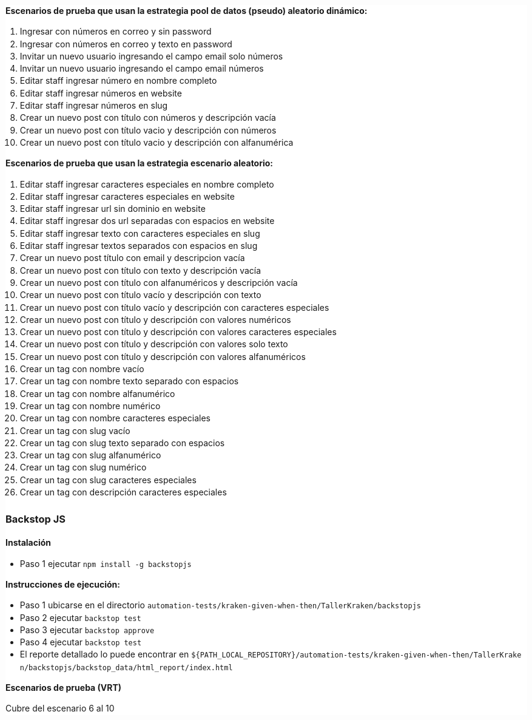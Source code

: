 **Escenarios de prueba que usan la estrategia pool de datos (pseudo) aleatorio dinámico:**

1. Ingresar con números en correo y sin password
2. Ingresar con números en correo y texto en password
3. Invitar un nuevo usuario ingresando el campo email solo números
4. Invitar un nuevo usuario ingresando el campo email números
5. Editar staff ingresar número en nombre completo
6. Editar staff ingresar números en website
7. Editar staff ingresar números en slug
8. Crear un nuevo post con título con números y descripción vacía
9. Crear un nuevo post con título vacio y descripción con números
10. Crear un nuevo post con título vacio y descripción con alfanumérica

**Escenarios de prueba que usan la estrategia escenario aleatorio:**

1. Editar staff ingresar caracteres especiales en nombre completo
2. Editar staff ingresar caracteres especiales en website
3. Editar staff ingresar url sin dominio en website
4. Editar staff ingresar dos url separadas con espacios en website
5. Editar staff ingresar texto con caracteres especiales en slug
6. Editar staff ingresar textos separados con espacios en slug
7. Crear un nuevo post título con email y descripcion vacía
8. Crear un nuevo post con título con texto y descripción vacía
9. Crear un nuevo post con título con alfanuméricos y descripción vacía
10. Crear un nuevo post con título vacío y descripción con texto
11. Crear un nuevo post con título vacío y descripción con caracteres especiales
12. Crear un nuevo post con título y descripción con valores numéricos
13. Crear un nuevo post con título y descripción con valores caracteres especiales
14. Crear un nuevo post con título y descripción con valores solo texto
15. Crear un nuevo post con título y descripción con valores alfanuméricos
16. Crear un tag con nombre vacío
17. Crear un tag con nombre texto separado con espacios
18. Crear un tag con nombre alfanumérico
19. Crear un tag con nombre numérico
20. Crear un tag con nombre caracteres especiales
21. Crear un tag con slug vacío
22. Crear un tag con slug texto separado con espacios
23. Crear un tag con slug alfanumérico
24. Crear un tag con slug numérico
25. Crear un tag con slug caracteres especiales
26. Crear un tag con descripción caracteres especiales

### Backstop JS

**Instalación**

- Paso 1 ejecutar `npm install -g backstopjs`

**Instrucciones de ejecución:**

- Paso 1 ubicarse en el directorio `automation-tests/kraken-given-when-then/TallerKraken/backstopjs`
- Paso 2 ejecutar `backstop test`
- Paso 3 ejecutar `backstop approve`
- Paso 4 ejecutar `backstop test`
- El reporte detallado lo puede encontrar en `${PATH_LOCAL_REPOSITORY}/automation-tests/kraken-given-when-then/TallerKraken/backstopjs/backstop_data/html_report/index.html`

**Escenarios de prueba (VRT)**

Cubre del escenario 6 al 10
